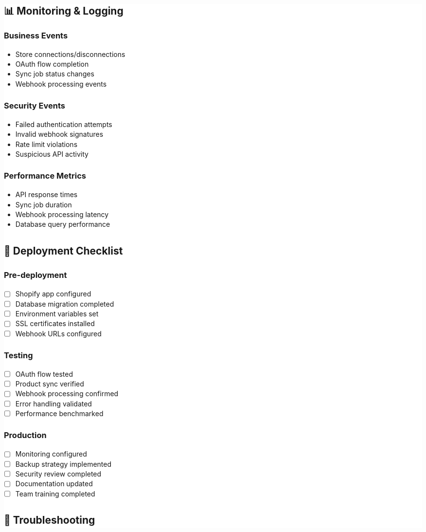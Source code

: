 ## 📊 Monitoring & Logging

### Business Events

- Store connections/disconnections
- OAuth flow completion
- Sync job status changes
- Webhook processing events

### Security Events

- Failed authentication attempts
- Invalid webhook signatures
- Rate limit violations
- Suspicious API activity

### Performance Metrics

- API response times
- Sync job duration
- Webhook processing latency
- Database query performance

## 🚀 Deployment Checklist

### Pre-deployment

- [ ] Shopify app configured
- [ ] Database migration completed
- [ ] Environment variables set
- [ ] SSL certificates installed
- [ ] Webhook URLs configured

### Testing

- [ ] OAuth flow tested
- [ ] Product sync verified
- [ ] Webhook processing confirmed
- [ ] Error handling validated
- [ ] Performance benchmarked

### Production

- [ ] Monitoring configured
- [ ] Backup strategy implemented
- [ ] Security review completed
- [ ] Documentation updated
- [ ] Team training completed

## 🔧 Troubleshooting
